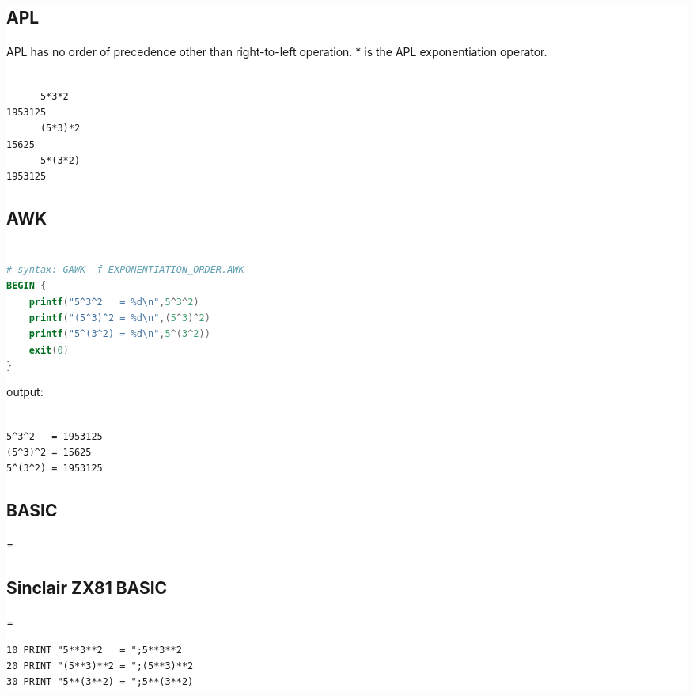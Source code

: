 

## APL

APL has no order of precedence other than right-to-left operation. * is the APL exponentiation operator.

```txt

      5*3*2
1953125
      (5*3)*2
15625
      5*(3*2)
1953125

```



## AWK


```AWK

# syntax: GAWK -f EXPONENTIATION_ORDER.AWK
BEGIN {
    printf("5^3^2   = %d\n",5^3^2)
    printf("(5^3)^2 = %d\n",(5^3)^2)
    printf("5^(3^2) = %d\n",5^(3^2))
    exit(0)
}

```

<p>output:</p>

```txt

5^3^2   = 1953125
(5^3)^2 = 15625
5^(3^2) = 1953125

```



## BASIC

=
## Sinclair ZX81 BASIC
=

```basic
10 PRINT "5**3**2   = ";5**3**2
20 PRINT "(5**3)**2 = ";(5**3)**2
30 PRINT "5**(3**2) = ";5**(3**2)
```
